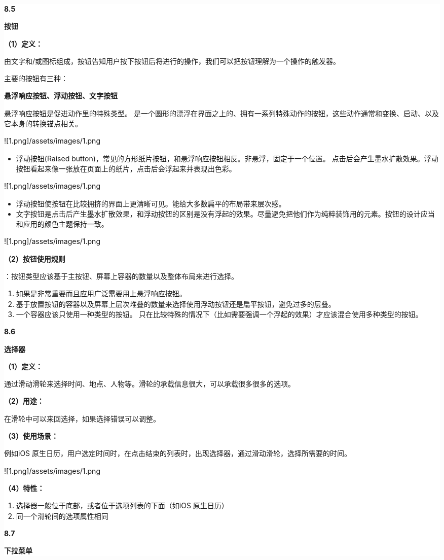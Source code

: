 **8.5**

**按钮**

**（1）定义：**

由文字和/或图标组成，按钮告知用户按下按钮后将进行的操作，我们可以把按钮理解为一个操作的触发器。

主要的按钮有三种：

**悬浮响应按钮、浮动按钮、文字按钮**

悬浮响应按钮是促进动作里的特殊类型。 是一个圆形的漂浮在界面之上的、拥有一系列特殊动作的按钮，这些动作通常和变换、启动、以及它本身的转换锚点相关。

![1.png]/assets/images/1.png

- 浮动按钮(Raised button)，常见的方形纸片按钮，和悬浮响应按钮相反。非悬浮，固定于一个位置。 点击后会产生墨水扩散效果。浮动按钮看起来像一张放在页面上的纸片，点击后会浮起来并表现出色彩。

![1.png]/assets/images/1.png

- 浮动按钮使按钮在比较拥挤的界面上更清晰可见。能给大多数扁平的布局带来层次感。
- 文字按钮是点击后产生墨水扩散效果，和浮动按钮的区别是没有浮起的效果。尽量避免把他们作为纯粹装饰用的元素。按钮的设计应当和应用的颜色主题保持一致。

![1.png]/assets/images/1.png

**（2）按钮使用规则**

：按钮类型应该基于主按钮、屏幕上容器的数量以及整体布局来进行选择。

1. 如果是非常重要而且应用广泛需要用上悬浮响应按钮。
2. 基于放置按钮的容器以及屏幕上层次堆叠的数量来选择使用浮动按钮还是扁平按钮，避免过多的层叠。
3. 一个容器应该只使用一种类型的按钮。 只在比较特殊的情况下（比如需要强调一个浮起的效果）才应该混合使用多种类型的按钮。

**8.6**

**选择器**

**（1）定义：**

通过滑动滑轮来选择时间、地点、人物等。滑轮的承载信息很大，可以承载很多很多的选项。

**（2）用途：**

在滑轮中可以来回选择，如果选择错误可以调整。

**（3）使用场景：**

例如iOS 原生日历，用户选定时间时，在点击结束的列表时，出现选择器，通过滑动滑轮，选择所需要的时间。

![1.png]/assets/images/1.png

**（4）特性：**

1. 选择器一般位于底部，或者位于选项列表的下面（如iOS 原生日历）
2. 同一个滑轮间的选项属性相同

**8.7**

**下拉菜单**
